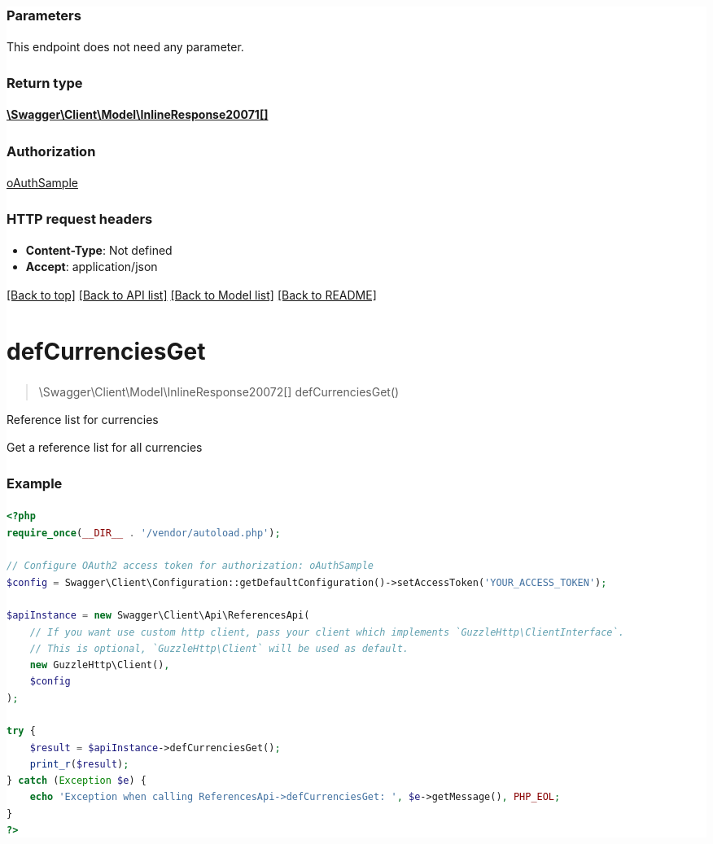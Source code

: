 ### Parameters
This endpoint does not need any parameter.

### Return type

[**\Swagger\Client\Model\InlineResponse20071[]**](../Model/InlineResponse20071.md)

### Authorization

[oAuthSample](../../README.md#oAuthSample)

### HTTP request headers

 - **Content-Type**: Not defined
 - **Accept**: application/json

[[Back to top]](#) [[Back to API list]](../../README.md#documentation-for-api-endpoints) [[Back to Model list]](../../README.md#documentation-for-models) [[Back to README]](../../README.md)

# **defCurrenciesGet**
> \Swagger\Client\Model\InlineResponse20072[] defCurrenciesGet()

Reference list for currencies

Get a reference list for all currencies

### Example
```php
<?php
require_once(__DIR__ . '/vendor/autoload.php');

// Configure OAuth2 access token for authorization: oAuthSample
$config = Swagger\Client\Configuration::getDefaultConfiguration()->setAccessToken('YOUR_ACCESS_TOKEN');

$apiInstance = new Swagger\Client\Api\ReferencesApi(
    // If you want use custom http client, pass your client which implements `GuzzleHttp\ClientInterface`.
    // This is optional, `GuzzleHttp\Client` will be used as default.
    new GuzzleHttp\Client(),
    $config
);

try {
    $result = $apiInstance->defCurrenciesGet();
    print_r($result);
} catch (Exception $e) {
    echo 'Exception when calling ReferencesApi->defCurrenciesGet: ', $e->getMessage(), PHP_EOL;
}
?>
```
